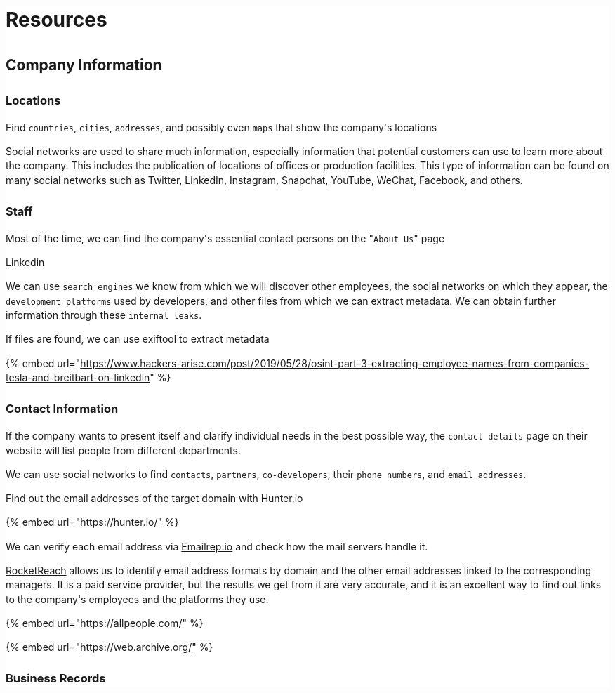 # Resources

## Company Information

### Locations

Find `countries`, `cities`, `addresses`, and possibly even `maps` that show the company's locations

Social networks are used to share much information, especially information that potential customers can use to learn more about the company. This includes the publication of locations of offices or production facilities. This type of information can be found on many social networks such as [Twitter](https://twitter.com/), [LinkedIn](https://www.linkedin.com/), [Instagram](https://www.instagram.com/), [Snapchat](https://www.snapchat.com/), [YouTube](https://www.youtube.com/), [WeChat](https://www.wechat.com/en/), [Facebook](https://www.facebook.com/), and others.

### Staff

Most of the time, we can find the company's essential contact persons on the "`About Us`" page

Linkedin

We can use `search engines` we know from which we will discover other employees, the social networks on which they appear, the `development platforms` used by developers, and other files from which we can extract metadata. We can obtain further information through these `internal leaks`.

If files are found, we can use exiftool to extract metadata

{% embed url="https://www.hackers-arise.com/post/2019/05/28/osint-part-3-extracting-employee-names-from-companies-tesla-and-breitbart-on-linkedin" %}

### Contact Information

If the company wants to present itself and clarify individual needs in the best possible way, the `contact details` page on their website will list people from different departments.

We can use social networks to find `contacts`, `partners`, `co-developers`, their `phone numbers`, and `email addresses`.

Find out the email addresses of the target domain with Hunter.io

{% embed url="https://hunter.io/" %}

We can verify each email address via [Emailrep.io](https://emailrep.io/) and check how the mail servers handle it.

[RocketReach](https://rocketreach.co/) allows us to identify email address formats by domain and the other email addresses linked to the corresponding managers. It is a paid service provider, but the results we get from it are very accurate, and it is an excellent way to find out links to the company's employees and the platforms they use.

{% embed url="https://allpeople.com/" %}

{% embed url="https://web.archive.org/" %}

### Business Records
